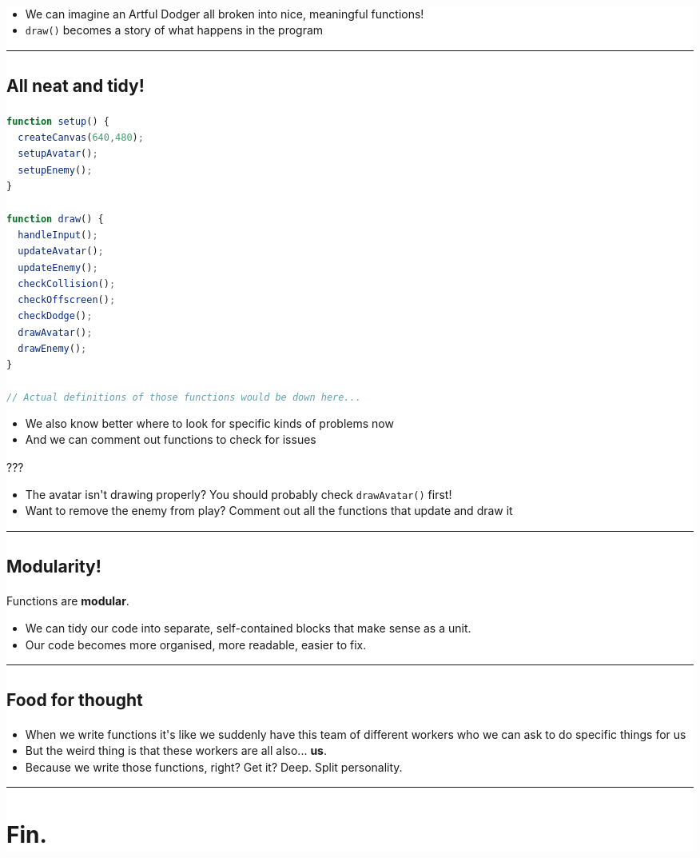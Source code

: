 - We can imagine an Artful Dodger all broken into nice, meaningful functions!
- `draw()` becomes a story of what happens in the program

---

## All neat and tidy!

```javascript
function setup() {
  createCanvas(640,480);
  setupAvatar();
  setupEnemy();
}

function draw() {
  handleInput();
  updateAvatar();
  updateEnemy();
  checkCollision();
  checkOffscreen();
  checkDodge();
  drawAvatar();
  drawEnemy();
}

// Actual definitions of those functions would be down here...
```

- We also know better where to look for specific kinds of problems now
- And we can comment out functions to check for issues

???

- The avatar isn't drawing properly? You should probably check `drawAvatar()` first!
- Want to remove the enemy from play? Comment out all the functions that update and draw it

---

## Modularity!

Functions are __modular__.

- We can tidy our code into separate, self-contained blocks that make sense as a unit.
- Our code becomes more organised, more readable, easier to fix.

---

## Food for thought

- When we write functions it's like we suddenly have this team of different workers who we can ask to do specific things for us
- But the weird thing is that these workers are all also... __us__.
- Because we write those functions, right? Get it? Deep. Split personality.

---

# Fin.
